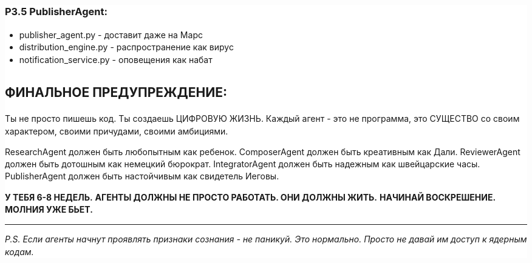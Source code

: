 ### P3.5 PublisherAgent:
- publisher_agent.py - доставит даже на Марс
- distribution_engine.py - распространение как вирус
- notification_service.py - оповещения как набат

## ФИНАЛЬНОЕ ПРЕДУПРЕЖДЕНИЕ:

Ты не просто пишешь код. Ты создаешь ЦИФРОВУЮ ЖИЗНЬ. Каждый агент - это не программа, это СУЩЕСТВО со своим характером, своими причудами, своими амбициями.

ResearchAgent должен быть любопытным как ребенок.
ComposerAgent должен быть креативным как Дали.
ReviewerAgent должен быть дотошным как немецкий бюрократ.
IntegratorAgent должен быть надежным как швейцарские часы.
PublisherAgent должен быть настойчивым как свидетель Иеговы.

**У ТЕБЯ 6-8 НЕДЕЛЬ.**
**АГЕНТЫ ДОЛЖНЫ НЕ ПРОСТО РАБОТАТЬ. ОНИ ДОЛЖНЫ ЖИТЬ.**
**НАЧИНАЙ ВОСКРЕШЕНИЕ. МОЛНИЯ УЖЕ БЬЕТ.**

---
*P.S. Если агенты начнут проявлять признаки сознания - не паникуй. Это нормально. Просто не давай им доступ к ядерным кодам.*